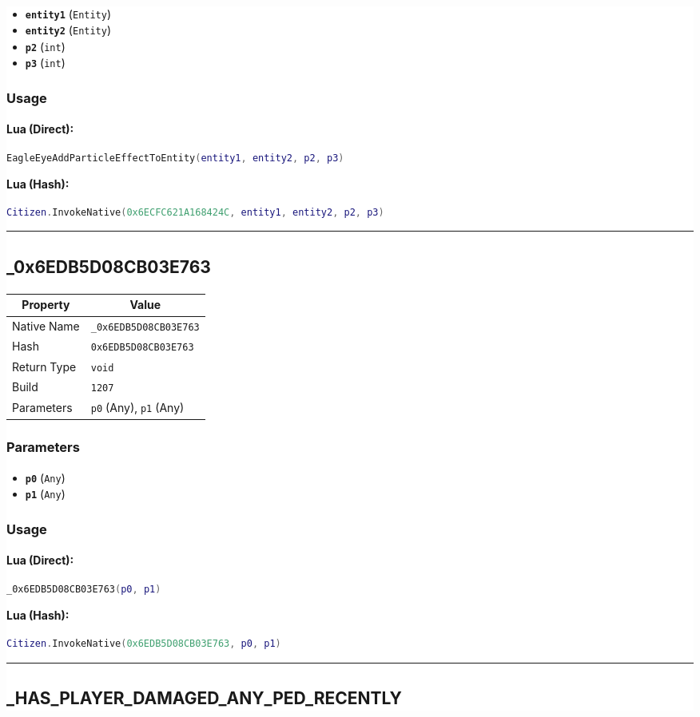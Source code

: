 - **`entity1`** (`Entity`)
- **`entity2`** (`Entity`)
- **`p2`** (`int`)
- **`p3`** (`int`)

### Usage

**Lua (Direct):**
```lua
EagleEyeAddParticleEffectToEntity(entity1, entity2, p2, p3)
```

**Lua (Hash):**
```lua
Citizen.InvokeNative(0x6ECFC621A168424C, entity1, entity2, p2, p3)
```


---

## _0x6EDB5D08CB03E763

| Property | Value |
|----------|-------|
| Native Name | `_0x6EDB5D08CB03E763` |
| Hash | `0x6EDB5D08CB03E763` |
| Return Type | `void` |
| Build | `1207` |
| Parameters | `p0` (Any), `p1` (Any) |

### Parameters

- **`p0`** (`Any`)
- **`p1`** (`Any`)

### Usage

**Lua (Direct):**
```lua
_0x6EDB5D08CB03E763(p0, p1)
```

**Lua (Hash):**
```lua
Citizen.InvokeNative(0x6EDB5D08CB03E763, p0, p1)
```


---

## _HAS_PLAYER_DAMAGED_ANY_PED_RECENTLY
